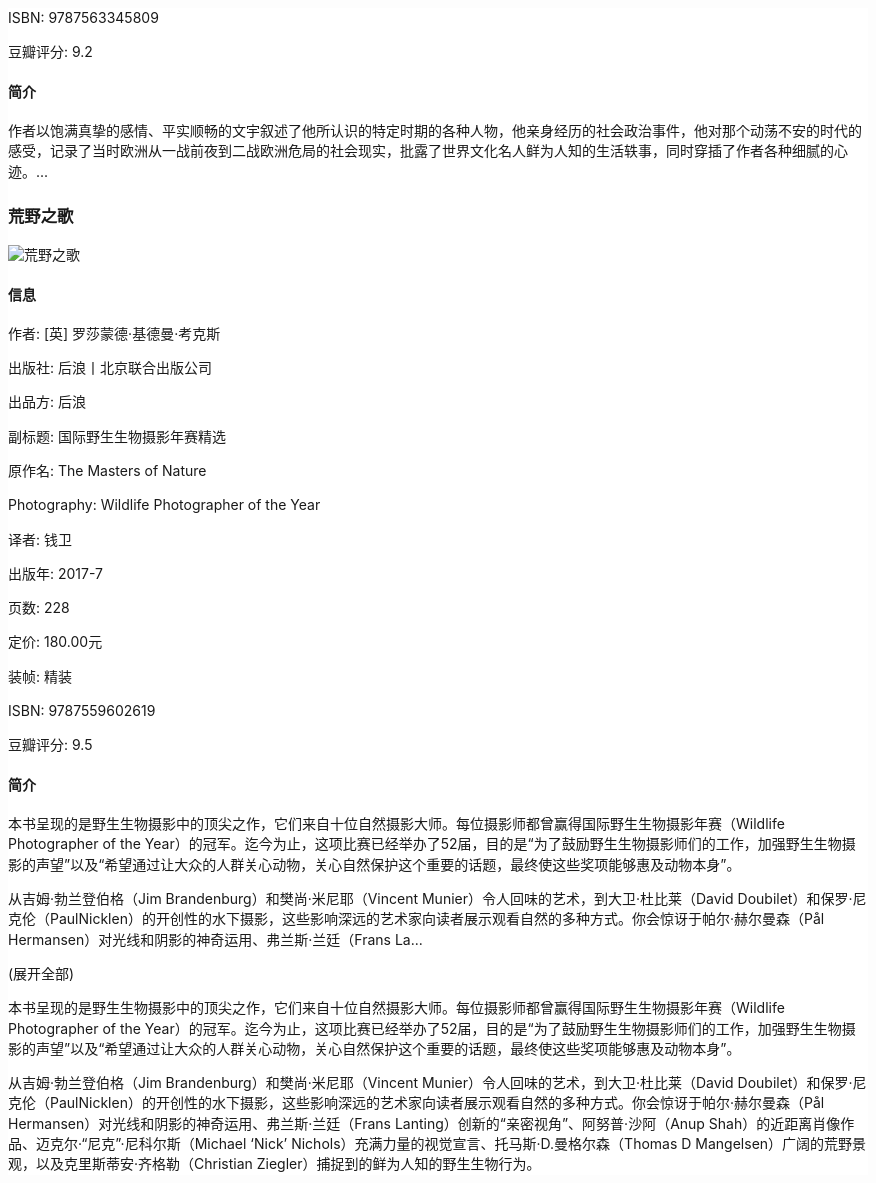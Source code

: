 ISBN: 9787563345809

豆瓣评分: 9.2

#### 简介

作者以饱满真挚的感情、平实顺畅的文宇叙述了他所认识的特定时期的各种人物，他亲身经历的社会政治事件，他对那个动荡不安的时代的感受，记录了当时欧洲从一战前夜到二战欧洲危局的社会现实，批露了世界文化名人鲜为人知的生活轶事，同时穿插了作者各种细腻的心迹。...



### 荒野之歌

![荒野之歌](https://img1.doubanio.com/view/subject/l/public/s29640558.jpg)

#### 信息

作者: [英] 罗莎蒙德·基德曼·考克斯 

出版社: 后浪丨北京联合出版公司 

出品方: 后浪 

副标题: 国际野生生物摄影年赛精选 

原作名: The Masters of Nature 

Photography: Wildlife Photographer of the Year 

译者: 钱卫 

出版年: 2017-7 

页数: 228 

定价: 180.00元 

装帧: 精装 

ISBN: 9787559602619

豆瓣评分: 9.5

#### 简介

本书呈现的是野生生物摄影中的顶尖之作，它们来自十位自然摄影大师。每位摄影师都曾赢得国际野生生物摄影年赛（Wildlife Photographer of the Year）的冠军。迄今为止，这项比赛已经举办了52届，目的是“为了鼓励野生生物摄影师们的工作，加强野生生物摄 影的声望”以及“希望通过让大众的人群关心动物，关心自然保护这个重要的话题，最终使这些奖项能够惠及动物本身”。

从吉姆·勃兰登伯格（Jim Brandenburg）和樊尚·米尼耶（Vincent Munier）令人回味的艺术，到大卫·杜比莱（David Doubilet）和保罗·尼克伦（PaulNicklen）的开创性的水下摄影，这些影响深远的艺术家向读者展示观看自然的多种方式。你会惊讶于帕尔·赫尔曼森（Pål Hermansen）对光线和阴影的神奇运用、弗兰斯·兰廷（Frans La...

(展开全部)

本书呈现的是野生生物摄影中的顶尖之作，它们来自十位自然摄影大师。每位摄影师都曾赢得国际野生生物摄影年赛（Wildlife Photographer of the Year）的冠军。迄今为止，这项比赛已经举办了52届，目的是“为了鼓励野生生物摄影师们的工作，加强野生生物摄 影的声望”以及“希望通过让大众的人群关心动物，关心自然保护这个重要的话题，最终使这些奖项能够惠及动物本身”。

从吉姆·勃兰登伯格（Jim Brandenburg）和樊尚·米尼耶（Vincent Munier）令人回味的艺术，到大卫·杜比莱（David Doubilet）和保罗·尼克伦（PaulNicklen）的开创性的水下摄影，这些影响深远的艺术家向读者展示观看自然的多种方式。你会惊讶于帕尔·赫尔曼森（Pål Hermansen）对光线和阴影的神奇运用、弗兰斯·兰廷（Frans Lanting）创新的“亲密视角”、阿努普·沙阿（Anup Shah）的近距离肖像作品、迈克尔·“尼克”·尼科尔斯（Michael ‘Nick’ Nichols）充满力量的视觉宣言、托马斯·D.曼格尔森（Thomas D Mangelsen）广阔的荒野景观，以及克里斯蒂安·齐格勒（Christian Ziegler）捕捉到的鲜为人知的野生生物行为。

